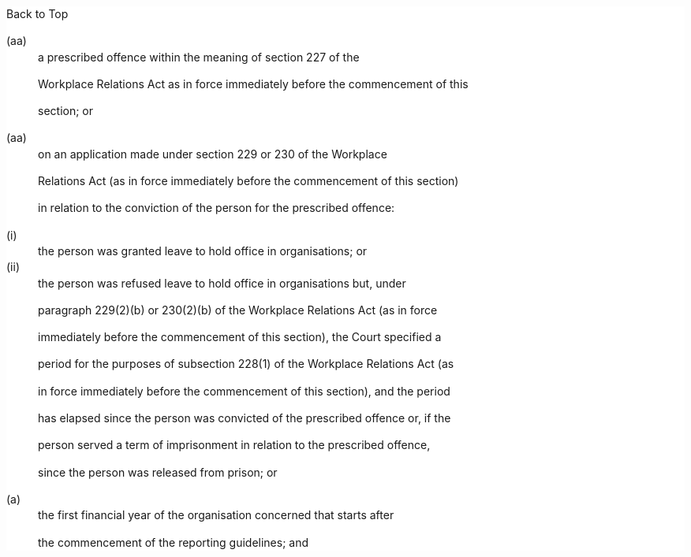 
Back to Top

<dl compact=""><dl compact="">

<dt>(aa)</dt><dd>a prescribed offence within the meaning of section&#160;227 of the

Workplace Relations Act as in force immediately before the commencement of this

section; or

</dd>

</dl></dl>

<dl compact=""><dl compact="">

<dt>(aa)</dt><dd>on an application made under section&#160;229 or 230 of the Workplace

Relations Act (as in force immediately before the commencement of this section)

in relation to the conviction of the person for the prescribed offence:

</dd>

</dl></dl>
<dl compact=""><dl compact=""><dl compact="">

<dt>(i)</dt><dd>the person was granted leave to hold office in organisations; or</dd>

<dt>(ii)</dt><dd>the person was refused leave to hold office in organisations but, under

paragraph 229(2)(b) or 230(2)(b) of the Workplace Relations Act (as in force

immediately before the commencement of this section), the Court specified a

period for the purposes of subsection 228(1) of the Workplace Relations Act (as

in force immediately before the commencement of this section), and the period

has elapsed since the person was convicted of the prescribed offence or, if the

person served a term of imprisonment in relation to the prescribed offence,

since the person was released from prison; or

</dd>

</dl></dl></dl>










<dl compact=""><dl compact="">

<dt>(a)</dt><dd>the first financial year of the organisation concerned that starts after

the commencement of the reporting guidelines; and

</dd>

</dl></dl>
<dl compact="">
